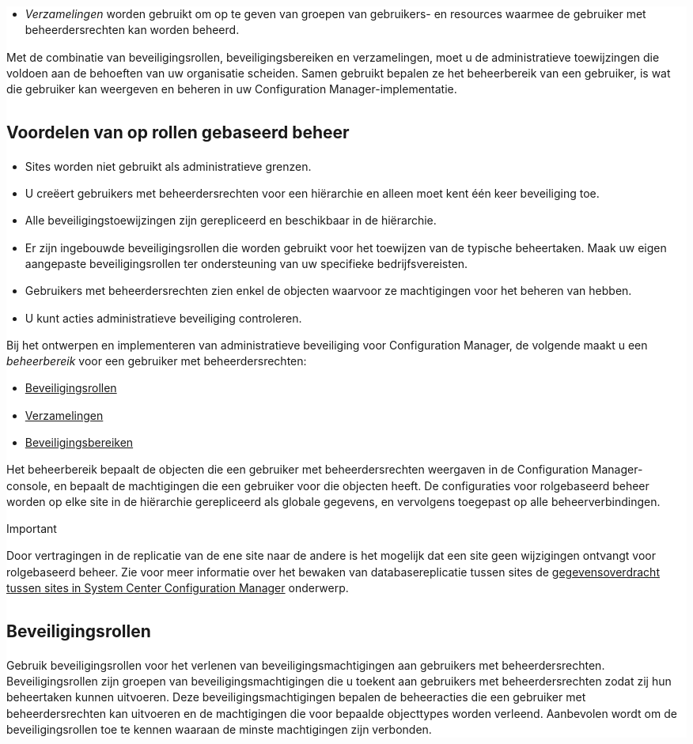 -   *Verzamelingen* worden gebruikt om op te geven van groepen van gebruikers- en resources waarmee de gebruiker met beheerdersrechten kan worden beheerd.  

 Met de combinatie van beveiligingsrollen, beveiligingsbereiken en verzamelingen, moet u de administratieve toewijzingen die voldoen aan de behoeften van uw organisatie scheiden. Samen gebruikt bepalen ze het beheerbereik van een gebruiker, is wat die gebruiker kan weergeven en beheren in uw Configuration Manager-implementatie.  

## <a name="benefits-of-role-based-administration"></a>Voordelen van op rollen gebaseerd beheer  

-   Sites worden niet gebruikt als administratieve grenzen.  

-   U creëert gebruikers met beheerdersrechten voor een hiërarchie en alleen moet kent één keer beveiliging toe.  

-   Alle beveiligingstoewijzingen zijn gerepliceerd en beschikbaar in de hiërarchie.  

-   Er zijn ingebouwde beveiligingsrollen die worden gebruikt voor het toewijzen van de typische beheertaken. Maak uw eigen aangepaste beveiligingsrollen ter ondersteuning van uw specifieke bedrijfsvereisten.  

-   Gebruikers met beheerdersrechten zien enkel de objecten waarvoor ze machtigingen voor het beheren van hebben.  

-   U kunt acties administratieve beveiliging controleren.  

Bij het ontwerpen en implementeren van administratieve beveiliging voor Configuration Manager, de volgende maakt u een *beheerbereik* voor een gebruiker met beheerdersrechten:  

-   [Beveiligingsrollen](#bkmk_Planroles)  

-   [Verzamelingen](#bkmk_planCol)  

-   [Beveiligingsbereiken](#bkmk_PlanScope)  


 Het beheerbereik bepaalt de objecten die een gebruiker met beheerdersrechten weergaven in de Configuration Manager-console, en bepaalt de machtigingen die een gebruiker voor die objecten heeft. De configuraties voor rolgebaseerd beheer worden op elke site in de hiërarchie gerepliceerd als globale gegevens, en vervolgens toegepast op alle beheerverbindingen.  

> [!IMPORTANT]  
>  Door vertragingen in de replicatie van de ene site naar de andere is het mogelijk dat een site geen wijzigingen ontvangt voor rolgebaseerd beheer. Zie voor meer informatie over het bewaken van databasereplicatie tussen sites de [gegevensoverdracht tussen sites in System Center Configuration Manager](../../core/servers/manage/data-transfers-between-sites.md) onderwerp.  

##  <a name="bkmk_Planroles"></a> Beveiligingsrollen  
 Gebruik beveiligingsrollen voor het verlenen van beveiligingsmachtigingen aan gebruikers met beheerdersrechten. Beveiligingsrollen zijn groepen van beveiligingsmachtigingen die u toekent aan gebruikers met beheerdersrechten zodat zij hun beheertaken kunnen uitvoeren. Deze beveiligingsmachtigingen bepalen de beheeracties die een gebruiker met beheerdersrechten kan uitvoeren en de machtigingen die voor bepaalde objecttypes worden verleend. Aanbevolen wordt om de beveiligingsrollen toe te kennen waaraan de minste machtigingen zijn verbonden.  
